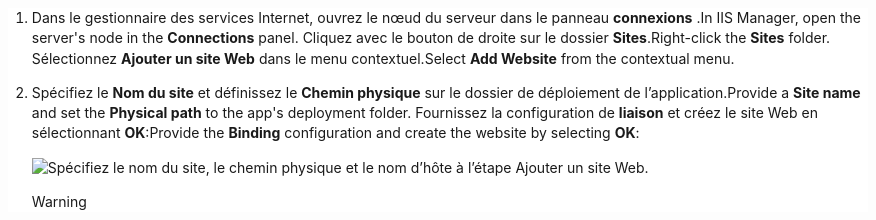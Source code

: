 1. <span data-ttu-id="ec304-495">Dans le gestionnaire des services Internet, ouvrez le nœud du serveur dans le panneau **connexions** .</span><span class="sxs-lookup"><span data-stu-id="ec304-495">In IIS Manager, open the server's node in the **Connections** panel.</span></span> <span data-ttu-id="ec304-496">Cliquez avec le bouton de droite sur le dossier **Sites**.</span><span class="sxs-lookup"><span data-stu-id="ec304-496">Right-click the **Sites** folder.</span></span> <span data-ttu-id="ec304-497">Sélectionnez **Ajouter un site Web** dans le menu contextuel.</span><span class="sxs-lookup"><span data-stu-id="ec304-497">Select **Add Website** from the contextual menu.</span></span>

1. <span data-ttu-id="ec304-498">Spécifiez le **Nom du site** et définissez le **Chemin physique** sur le dossier de déploiement de l’application.</span><span class="sxs-lookup"><span data-stu-id="ec304-498">Provide a **Site name** and set the **Physical path** to the app's deployment folder.</span></span> <span data-ttu-id="ec304-499">Fournissez la configuration de **liaison** et créez le site Web en sélectionnant **OK**:</span><span class="sxs-lookup"><span data-stu-id="ec304-499">Provide the **Binding** configuration and create the website by selecting **OK**:</span></span>

   ![Spécifiez le nom du site, le chemin physique et le nom d’hôte à l’étape Ajouter un site Web.](index/_static/add-website-ws2016.png)

   > [!WARNING]
